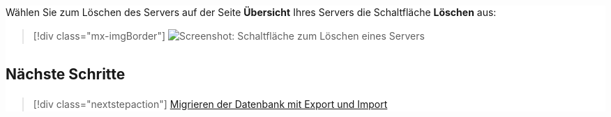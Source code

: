 Wählen Sie zum Löschen des Servers auf der Seite **Übersicht** Ihres Servers die Schaltfläche **Löschen** aus:

> [!div class="mx-imgBorder"]
> ![Screenshot: Schaltfläche zum Löschen eines Servers](media/quickstart-create-database-portal/12-delete.png)

## <a name="next-steps"></a>Nächste Schritte
> [!div class="nextstepaction"]
> [Migrieren der Datenbank mit Export und Import](./howto-migrate-using-export-and-import.md)
